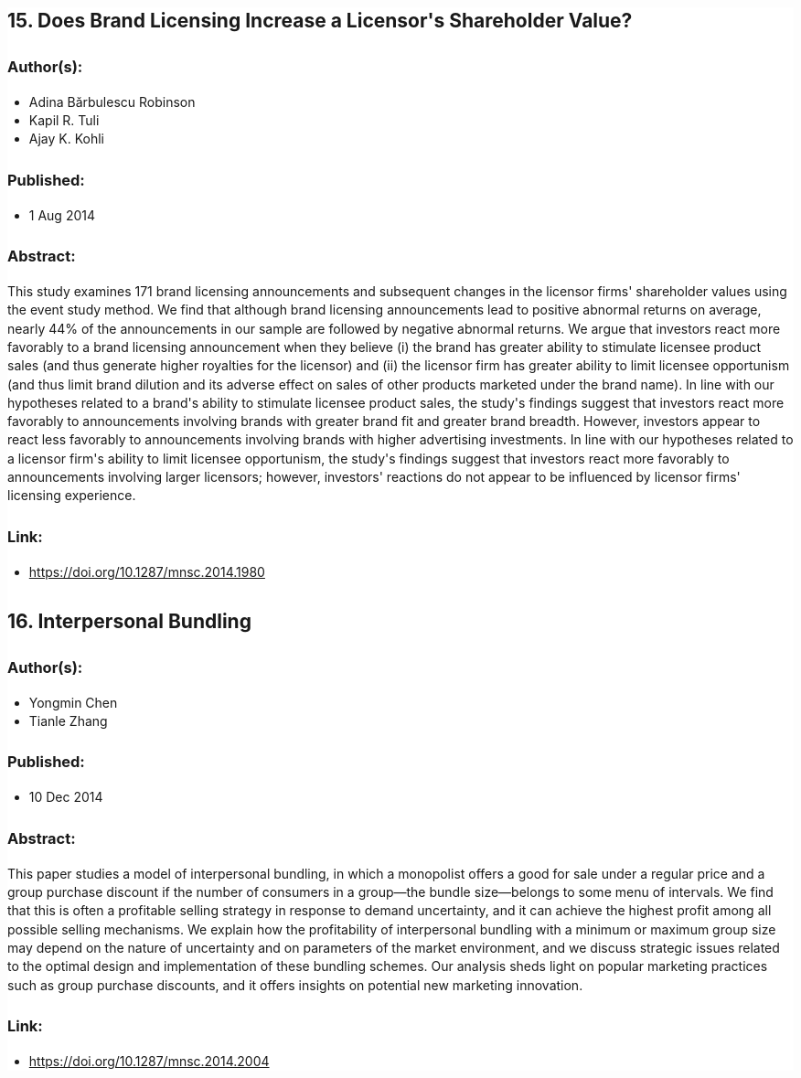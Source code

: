 ## 15. Does Brand Licensing Increase a Licensor's Shareholder Value?
### Author(s):
- Adina Bărbulescu Robinson
- Kapil R. Tuli
- Ajay K. Kohli
### Published:
- 1 Aug 2014
### Abstract:
This study examines 171 brand licensing announcements and subsequent changes in the licensor firms' shareholder values using the event study method. We find that although brand licensing announcements lead to positive abnormal returns on average, nearly 44% of the announcements in our sample are followed by negative abnormal returns. We argue that investors react more favorably to a brand licensing announcement when they believe (i) the brand has greater ability to stimulate licensee product sales (and thus generate higher royalties for the licensor) and (ii) the licensor firm has greater ability to limit licensee opportunism (and thus limit brand dilution and its adverse effect on sales of other products marketed under the brand name). In line with our hypotheses related to a brand's ability to stimulate licensee product sales, the study's findings suggest that investors react more favorably to announcements involving brands with greater brand fit and greater brand breadth. However, investors appear to react less favorably to announcements involving brands with higher advertising investments. In line with our hypotheses related to a licensor firm's ability to limit licensee opportunism, the study's findings suggest that investors react more favorably to announcements involving larger licensors; however, investors' reactions do not appear to be influenced by licensor firms' licensing experience.
### Link:
- https://doi.org/10.1287/mnsc.2014.1980

## 16. Interpersonal Bundling
### Author(s):
- Yongmin Chen
- Tianle Zhang
### Published:
- 10 Dec 2014
### Abstract:
This paper studies a model of interpersonal bundling, in which a monopolist offers a good for sale under a regular price and a group purchase discount if the number of consumers in a group—the bundle size—belongs to some menu of intervals. We find that this is often a profitable selling strategy in response to demand uncertainty, and it can achieve the highest profit among all possible selling mechanisms. We explain how the profitability of interpersonal bundling with a minimum or maximum group size may depend on the nature of uncertainty and on parameters of the market environment, and we discuss strategic issues related to the optimal design and implementation of these bundling schemes. Our analysis sheds light on popular marketing practices such as group purchase discounts, and it offers insights on potential new marketing innovation.
### Link:
- https://doi.org/10.1287/mnsc.2014.2004


